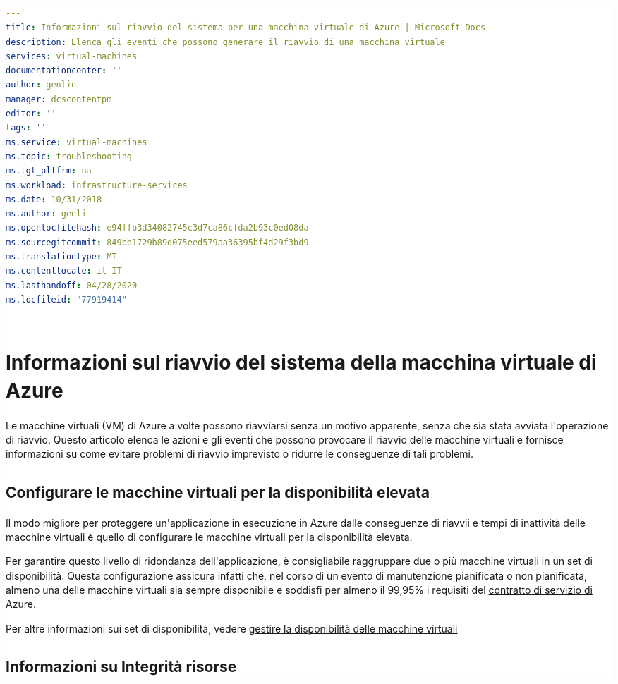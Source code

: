 ```yaml
---
title: Informazioni sul riavvio del sistema per una macchina virtuale di Azure | Microsoft Docs
description: Elenca gli eventi che possono generare il riavvio di una macchina virtuale
services: virtual-machines
documentationcenter: ''
author: genlin
manager: dcscontentpm
editor: ''
tags: ''
ms.service: virtual-machines
ms.topic: troubleshooting
ms.tgt_pltfrm: na
ms.workload: infrastructure-services
ms.date: 10/31/2018
ms.author: genli
ms.openlocfilehash: e94ffb3d34082745c3d7ca86cfda2b93c0ed08da
ms.sourcegitcommit: 849bb1729b89d075eed579aa36395bf4d29f3bd9
ms.translationtype: MT
ms.contentlocale: it-IT
ms.lasthandoff: 04/28/2020
ms.locfileid: "77919414"
---
```

# <a name="understand-a-system-reboot-for-azure-vm"></a>Informazioni sul riavvio del sistema della macchina virtuale di Azure

Le macchine virtuali (VM) di Azure a volte possono riavviarsi senza un motivo apparente, senza che sia stata avviata l'operazione di riavvio. Questo articolo elenca le azioni e gli eventi che possono provocare il riavvio delle macchine virtuali e fornisce informazioni su come evitare problemi di riavvio imprevisto o ridurre le conseguenze di tali problemi.

## <a name="configure-the-vms-for-high-availability"></a>Configurare le macchine virtuali per la disponibilità elevata

Il modo migliore per proteggere un'applicazione in esecuzione in Azure dalle conseguenze di riavvii e tempi di inattività delle macchine virtuali è quello di configurare le macchine virtuali per la disponibilità elevata.

Per garantire questo livello di ridondanza dell'applicazione, è consigliabile raggruppare due o più macchine virtuali in un set di disponibilità. Questa configurazione assicura infatti che, nel corso di un evento di manutenzione pianificata o non pianificata, almeno una delle macchine virtuali sia sempre disponibile e soddisfi per almeno il 99,95% i requisiti del [contratto di servizio di Azure](https://azure.microsoft.com/support/legal/sla/virtual-machines/v1_5/).

Per altre informazioni sui set di disponibilità, vedere [gestire la disponibilità delle macchine virtuali](../windows/manage-availability.md)

## <a name="resource-health-information"></a>Informazioni su Integrità risorse
